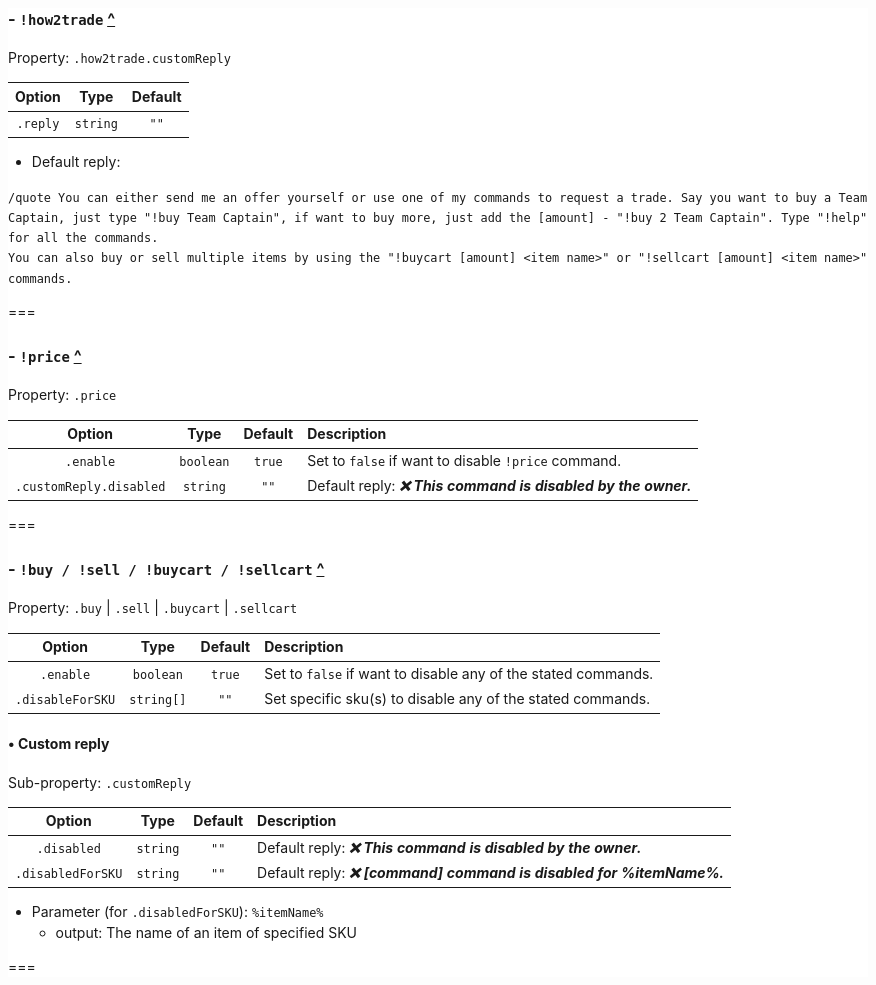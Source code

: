 ### - `!how2trade` [^](#optionsjson-structure)
Property: `.how2trade.customReply`

| Option | Type | Default |
| :----: | :--: | :-----: |
| `.reply`| `string` | `""` |

- Default reply:

```
/quote You can either send me an offer yourself or use one of my commands to request a trade. Say you want to buy a Team Captain, just type "!buy Team Captain", if want to buy more, just add the [amount] - "!buy 2 Team Captain". Type "!help" for all the commands.
You can also buy or sell multiple items by using the "!buycart [amount] <item name>" or "!sellcart [amount] <item name>" commands.
```

===

### - `!price` [^](#optionsjson-structure)
Property: `.price`

| Option | Type | Default | Description |
| :----: | :--: | :-----: | :---------- |
| `.enable`| `boolean` | `true` | Set to `false` if want to disable `!price` command. |
| `.customReply.disabled`| `string` | `""` | Default reply: ***❌ This command is disabled by the owner.*** |

===

### - `!buy / !sell / !buycart / !sellcart` [^](#optionsjson-structure)
Property: `.buy` | `.sell` | `.buycart` | `.sellcart`

| Option | Type | Default | Description |
| :----: | :--: | :-----: | :---------- |
| `.enable`| `boolean` | `true` | Set to `false` if want to disable any of the stated commands. |
| `.disableForSKU`| `string[]` | `""` | Set specific sku(s) to disable any of the stated commands. |

#### • Custom reply
Sub-property: `.customReply`

| Option | Type | Default | Description |
| :----: | :--: | :-----: | :---------- |
| `.disabled`| `string` | `""` | Default reply: ***❌ This command is disabled by the owner.*** |
| `.disabledForSKU`| `string` | `""` | Default reply: ***❌ [command] command is disabled for %itemName%.*** |

- Parameter (for `.disabledForSKU`): `%itemName%`
    - output: The name of an item of specified SKU

===
